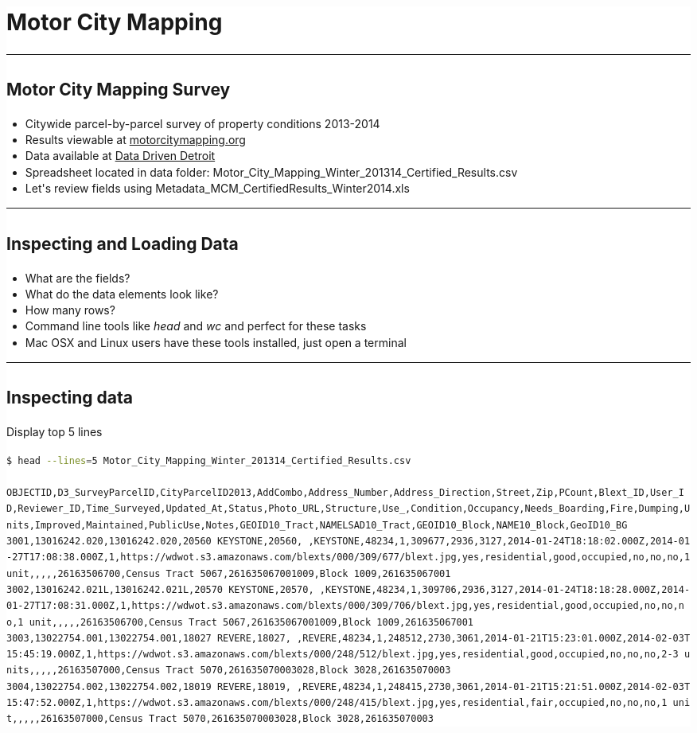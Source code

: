# Motor City Mapping

---

## Motor City Mapping Survey

* Citywide parcel-by-parcel survey of property conditions 2013-2014
* Results viewable at [motorcitymapping.org](https://motorcitymapping.org/)
* Data available at [Data Driven Detroit](http://portal.datadrivendetroit.org/datasets/7cfed5afb7654e2495ef4c1ead320aa5_0)
* Spreadsheet located in data folder: Motor\_City\_Mapping\_Winter\_201314\_Certified\_Results.csv
* Let's review fields using Metadata\_MCM\_CertifiedResults_Winter2014.xls

---

## Inspecting and Loading Data

* What are the fields?
* What do the data elements look like?
* How many rows?
* Command line tools like _head_ and _wc_ and perfect for these tasks
* Mac OSX and Linux users have these tools installed, just open a terminal

---

## Inspecting data 

Display top 5 lines

```bash
$ head --lines=5 Motor_City_Mapping_Winter_201314_Certified_Results.csv

OBJECTID,D3_SurveyParcelID,CityParcelID2013,AddCombo,Address_Number,Address_Direction,Street,Zip,PCount,Blext_ID,User_ID,Reviewer_ID,Time_Surveyed,Updated_At,Status,Photo_URL,Structure,Use_,Condition,Occupancy,Needs_Boarding,Fire,Dumping,Units,Improved,Maintained,PublicUse,Notes,GEOID10_Tract,NAMELSAD10_Tract,GEOID10_Block,NAME10_Block,GeoID10_BG
3001,13016242.020,13016242.020,20560 KEYSTONE,20560, ,KEYSTONE,48234,1,309677,2936,3127,2014-01-24T18:18:02.000Z,2014-01-27T17:08:38.000Z,1,https://wdwot.s3.amazonaws.com/blexts/000/309/677/blext.jpg,yes,residential,good,occupied,no,no,no,1 unit,,,,,26163506700,Census Tract 5067,261635067001009,Block 1009,261635067001
3002,13016242.021L,13016242.021L,20570 KEYSTONE,20570, ,KEYSTONE,48234,1,309706,2936,3127,2014-01-24T18:18:28.000Z,2014-01-27T17:08:31.000Z,1,https://wdwot.s3.amazonaws.com/blexts/000/309/706/blext.jpg,yes,residential,good,occupied,no,no,no,1 unit,,,,,26163506700,Census Tract 5067,261635067001009,Block 1009,261635067001
3003,13022754.001,13022754.001,18027 REVERE,18027, ,REVERE,48234,1,248512,2730,3061,2014-01-21T15:23:01.000Z,2014-02-03T15:45:19.000Z,1,https://wdwot.s3.amazonaws.com/blexts/000/248/512/blext.jpg,yes,residential,good,occupied,no,no,no,2-3 units,,,,,26163507000,Census Tract 5070,261635070003028,Block 3028,261635070003
3004,13022754.002,13022754.002,18019 REVERE,18019, ,REVERE,48234,1,248415,2730,3061,2014-01-21T15:21:51.000Z,2014-02-03T15:47:52.000Z,1,https://wdwot.s3.amazonaws.com/blexts/000/248/415/blext.jpg,yes,residential,fair,occupied,no,no,no,1 unit,,,,,26163507000,Census Tract 5070,261635070003028,Block 3028,261635070003

```
